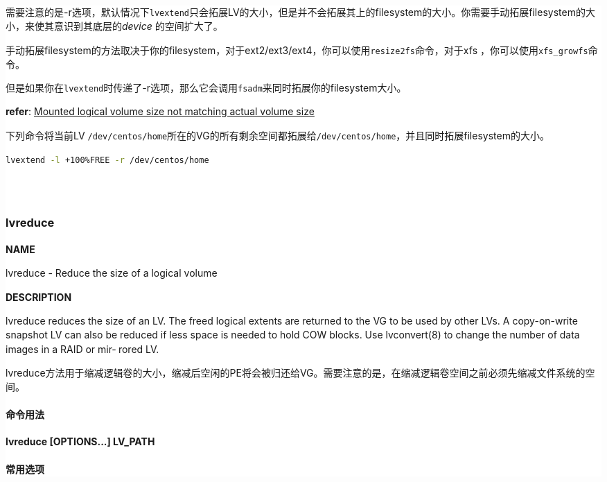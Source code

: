 需要注意的是-r选项，默认情况下`lvextend`只会拓展LV的大小，但是并不会拓展其上的filesystem的大小。你需要手动拓展filesystem的大小，来使其意识到其底层的*device* 的空间扩大了。

手动拓展filesystem的方法取决于你的filesystem，对于ext2/ext3/ext4，你可以使用`resize2fs`命令，对于xfs ，你可以使用`xfs_growfs`命令。

但是如果你在`lvextend`时传递了-r选项，那么它会调用`fsadm`来同时拓展你的filesystem大小。

**refer**: [Mounted logical volume size not matching actual volume size](https://unix.stackexchange.com/questions/368695/mounted-logical-volume-size-not-matching-actual-volume-size)

下列命令将当前LV `/dev/centos/home`所在的VG的所有剩余空间都拓展给`/dev/centos/home`，并且同时拓展filesystem的大小。

```bash
lvextend -l +100%FREE -r /dev/centos/home

```




###  




### lvreduce




**NAME**




lvreduce - Reduce the size of a logical volume




**DESCRIPTION**




lvreduce reduces the size of an LV. The freed logical extents are returned to the VG to be
used by other LVs. A copy-on-write snapshot LV can also be reduced if less space is needed
to hold COW blocks. Use lvconvert(8) to change the number of data images in a RAID or mir‐
rored LV.




lvreduce方法用于缩减逻辑卷的大小，缩减后空闲的PE将会被归还给VG。需要注意的是，在缩减逻辑卷空间之前必须先缩减文件系统的空间。





#### 命令用法




**lvreduce [OPTIONS...] LV_PATH**





#### 常用选项
